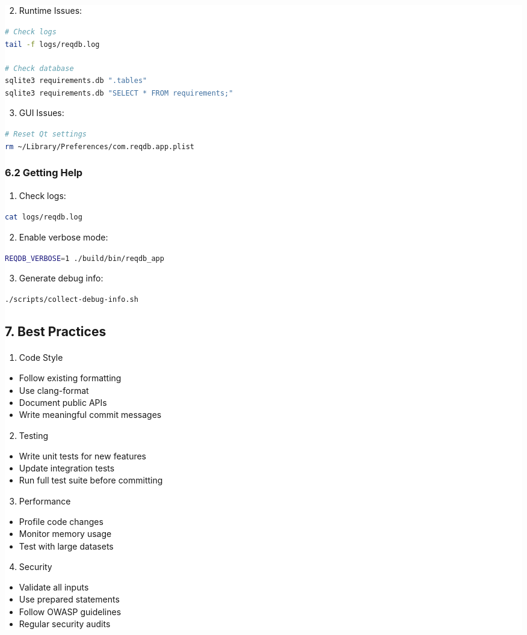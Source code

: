 2. Runtime Issues:
```bash
# Check logs
tail -f logs/reqdb.log

# Check database
sqlite3 requirements.db ".tables"
sqlite3 requirements.db "SELECT * FROM requirements;"
```

3. GUI Issues:
```bash
# Reset Qt settings
rm ~/Library/Preferences/com.reqdb.app.plist
```

### 6.2 Getting Help

1. Check logs:
```bash
cat logs/reqdb.log
```

2. Enable verbose mode:
```bash
REQDB_VERBOSE=1 ./build/bin/reqdb_app
```

3. Generate debug info:
```bash
./scripts/collect-debug-info.sh
```

## 7. Best Practices

1. Code Style
- Follow existing formatting
- Use clang-format
- Document public APIs
- Write meaningful commit messages

2. Testing
- Write unit tests for new features
- Update integration tests
- Run full test suite before committing

3. Performance
- Profile code changes
- Monitor memory usage
- Test with large datasets

4. Security
- Validate all inputs
- Use prepared statements
- Follow OWASP guidelines
- Regular security audits

